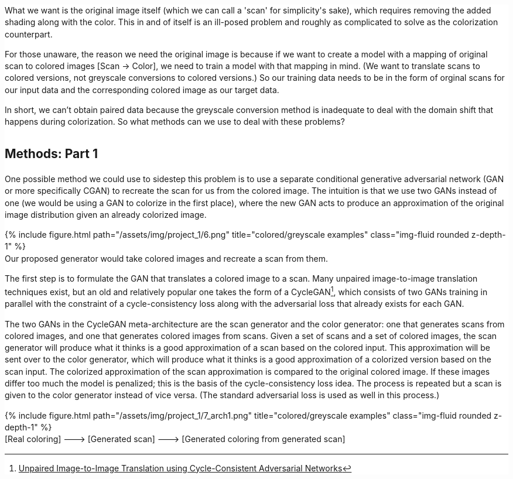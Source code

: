 What we want is the original image itself (which we can call a 'scan' for simplicity's sake), which requires removing the added shading along with the color. This in and of itself is an ill-posed problem and roughly as complicated to solve as the colorization counterpart.

For those unaware, the reason we need the original image is because if we want to create a model with a mapping of original scan to colored images [Scan -> Color], we need to train a model with that mapping in mind. (We want to translate scans to colored versions, not greyscale conversions to colored versions.) So our training data needs to be in the form of orginal scans for our input data and the corresponding colored image as our target data.

In short, we can’t obtain paired data because the greyscale conversion method is inadequate to deal with the domain shift that happens during colorization. So what methods can we use to deal with these problems?

## Methods: Part 1

One possible method we could use to sidestep this problem is to use a separate conditional generative adversarial network (GAN or more specifically CGAN) to recreate the scan for us from the colored image. The intuition is that we use two GANs instead of one (we would be using a GAN to colorize in the first place), where the new GAN acts to produce an approximation of the original image distribution given an already colorized image.

<div class="row">
    <div class="col-sm mt-3 mt-md-0">
        {% include figure.html path="/assets/img/project_1/6.png" title="colored/greyscale examples" class="img-fluid rounded z-depth-1" %}
    </div>
</div>
<div class="caption">
    Our proposed generator would take colored images and recreate a scan from them.
</div>

The first step is to formulate the GAN that translates a colored image to a scan. Many unpaired image-to-image translation techniques exist, but an old and relatively popular one takes the form of a CycleGAN[^1], which consists of two GANs training in parallel with the constraint of a cycle-consistency loss along with the adversarial loss that already exists for each GAN.

The two GANs in the CycleGAN meta-architecture are the scan generator and the color generator: one that generates scans from colored images, and one that generates colored images from scans. Given a set of scans and a set of colored images, the scan generator will produce what it thinks is a good approximation of a scan based on the colored input. This approximation will be sent over to the color generator, which will produce what it thinks is a good approximation of a colorized version based on the scan input. The colorized approximation of the scan approximation is compared to the original colored image. If these images differ too much the model is penalized; this is the basis of the cycle-consistency loss idea. The process is repeated but a scan is given to the color generator instead of vice versa. (The standard adversarial loss is used as well in this process.)

<div class="row">
    <div class="col-sm mt-3 mt-md-0">
        {% include figure.html path="/assets/img/project_1/7_arch1.png" title="colored/greyscale examples" class="img-fluid rounded z-depth-1" %}
    </div>
</div>
<div class="caption">
    [Real coloring] ---> [Generated scan] ---> [Generated coloring from generated scan]
</div>


[^1]: [Unpaired Image-to-Image Translation using Cycle-Consistent Adversarial Networks](https://arxiv.org/abs/1703.10593)
[^2]: [U-Net: Convolutional Networks for Biomedical Image Segmentation](https://arxiv.org/abs/1505.04597)
[^3]: [Self-Attention Generative Adversarial Networks](https://arxiv.org/abs/1805.08318)
[^4]: [SimpleSelfAttention](https://github.com/sdoria/SimpleSelfAttention)
[^5]: [Real-Time Single Image and Video Super-Resolution Using an Efficient Sub-Pixel Convolutional Neural Network](https://arxiv.org/abs/1609.05158v2)
[^6]: [Pytorch pretrained resnet models for Danbooru2018](https://github.com/RF5/danbooru-pretrained)
[^7]: [Image-to-Image Translation with Conditional Adversarial Networks](https://arxiv.org/abs/1611.07004)
[^8]: [Danbooru2020: A Large-Scale Crowdsourced and Tagged Anime Illustration Dataset](https://www.gwern.net/Danbooru2020)
[^9]: [Improved Training of Wasserstein GANs](https://arxiv.org/abs/1704.00028)